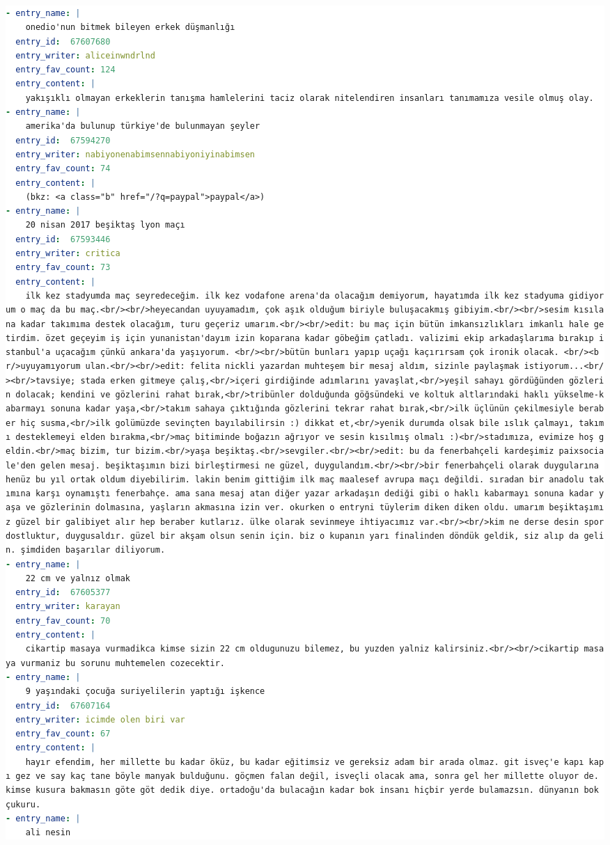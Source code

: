 ```yaml
- entry_name: |
    onedio'nun bitmek bileyen erkek düşmanlığı
  entry_id:  67607680
  entry_writer: aliceinwndrlnd
  entry_fav_count: 124
  entry_content: |
    yakışıklı olmayan erkeklerin tanışma hamlelerini taciz olarak nitelendiren insanları tanımamıza vesile olmuş olay.
- entry_name: |
    amerika'da bulunup türkiye'de bulunmayan şeyler
  entry_id:  67594270
  entry_writer: nabiyonenabimsennabiyoniyinabimsen
  entry_fav_count: 74
  entry_content: |
    (bkz: <a class="b" href="/?q=paypal">paypal</a>)
- entry_name: |
    20 nisan 2017 beşiktaş lyon maçı
  entry_id:  67593446
  entry_writer: critica
  entry_fav_count: 73
  entry_content: |
    ilk kez stadyumda maç seyredeceğim. ilk kez vodafone arena'da olacağım demiyorum, hayatımda ilk kez stadyuma gidiyorum o maç da bu maç.<br/><br/>heyecandan uyuyamadım, çok aşık olduğum biriyle buluşacakmış gibiyim.<br/><br/>sesim kısılana kadar takımıma destek olacağım, turu geçeriz umarım.<br/><br/>edit: bu maç için bütün imkansızlıkları imkanlı hale getirdim. özet geçeyim iş için yunanistan'dayım izin koparana kadar göbeğim çatladı. valizimi ekip arkadaşlarıma bırakıp istanbul'a uçacağım çünkü ankara'da yaşıyorum. <br/><br/>bütün bunları yapıp uçağı kaçırırsam çok ironik olacak. <br/><br/>uyuyamıyorum ulan.<br/><br/>edit: felita nickli yazardan muhteşem bir mesaj aldım, sizinle paylaşmak istiyorum...<br/><br/>tavsiye; stada erken gitmeye çalış,<br/>içeri girdiğinde adımlarını yavaşlat,<br/>yeşil sahayı gördüğünden gözlerin dolacak; kendini ve gözlerini rahat bırak,<br/>tribünler dolduğunda göğsündeki ve koltuk altlarındaki haklı yükselme-kabarmayı sonuna kadar yaşa,<br/>takım sahaya çıktığında gözlerini tekrar rahat bırak,<br/>ilk üçlünün çekilmesiyle beraber hiç susma,<br/>ilk golümüzde sevinçten bayılabilirsin :) dikkat et,<br/>yenik durumda olsak bile ıslık çalmayı, takımı desteklemeyi elden bırakma,<br/>maç bitiminde boğazın ağrıyor ve sesin kısılmış olmalı :)<br/>stadımıza, evimize hoş geldin.<br/>maç bizim, tur bizim.<br/>yaşa beşiktaş.<br/>sevgiler.<br/><br/>edit: bu da fenerbahçeli kardeşimiz paixsociale'den gelen mesaj. beşiktaşımın bizi birleştirmesi ne güzel, duygulandım.<br/><br/>bir fenerbahçeli olarak duygularına henüz bu yıl ortak oldum diyebilirim. lakin benim gittiğim ilk maç maalesef avrupa maçı değildi. sıradan bir anadolu takımına karşı oynamıştı fenerbahçe. ama sana mesaj atan diğer yazar arkadaşın dediği gibi o haklı kabarmayı sonuna kadar yaşa ve gözlerinin dolmasına, yaşların akmasına izin ver. okurken o entryni tüylerim diken diken oldu. umarım beşiktaşımız güzel bir galibiyet alır hep beraber kutlarız. ülke olarak sevinmeye ihtiyacımız var.<br/><br/>kim ne derse desin spor dostluktur, duygusaldır. güzel bir akşam olsun senin için. biz o kupanın yarı finalinden döndük geldik, siz alıp da gelin. şimdiden başarılar diliyorum.
- entry_name: |
    22 cm ve yalnız olmak
  entry_id:  67605377
  entry_writer: karayan
  entry_fav_count: 70
  entry_content: |
    cikartip masaya vurmadikca kimse sizin 22 cm oldugunuzu bilemez, bu yuzden yalniz kalirsiniz.<br/><br/>cikartip masaya vurmaniz bu sorunu muhtemelen cozecektir.
- entry_name: |
    9 yaşındaki çocuğa suriyelilerin yaptığı işkence
  entry_id:  67607164
  entry_writer: icimde olen biri var
  entry_fav_count: 67
  entry_content: |
    hayır efendim, her millette bu kadar öküz, bu kadar eğitimsiz ve gereksiz adam bir arada olmaz. git isveç'e kapı kapı gez ve say kaç tane böyle manyak bulduğunu. göçmen falan değil, isveçli olacak ama, sonra gel her millette oluyor de. kimse kusura bakmasın göte göt dedik diye. ortadoğu'da bulacağın kadar bok insanı hiçbir yerde bulamazsın. dünyanın bok çukuru.
- entry_name: |
    ali nesin
```